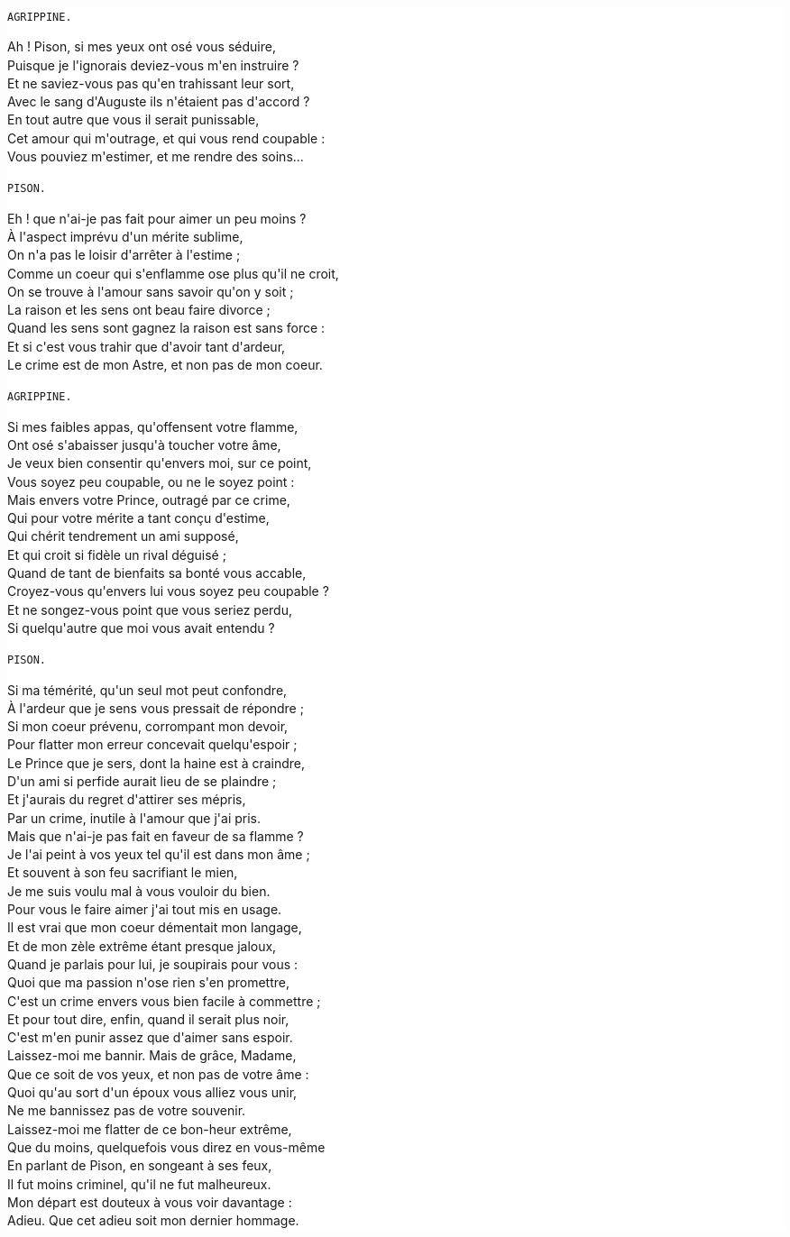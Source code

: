     AGRIPPINE.
Ah ! Pison, si mes yeux ont osé vous séduire,  
Puisque je l'ignorais deviez-vous m'en instruire ?  
Et ne saviez-vous pas qu'en trahissant leur sort,  
Avec le sang d'Auguste ils n'étaient pas d'accord ?  
En tout autre que vous il serait punissable,  
Cet amour qui m'outrage, et qui vous rend coupable :  
Vous pouviez m'estimer, et me rendre des soins...  

    PISON.
Eh ! que n'ai-je pas fait pour aimer un peu moins ?  
À l'aspect imprévu d'un mérite sublime,  
On n'a pas le loisir d'arrêter à l'estime ;  
Comme un coeur qui s'enflamme ose plus qu'il ne croit,  
On se trouve à l'amour sans savoir qu'on y soit ;  
La raison et les sens ont beau faire divorce ;  
Quand les sens sont gagnez la raison est sans force :  
Et si c'est vous trahir que d'avoir tant d'ardeur,  
Le crime est de mon Astre, et non pas de mon coeur.  

    AGRIPPINE.
Si mes faibles appas, qu'offensent votre flamme,  
Ont osé s'abaisser jusqu'à toucher votre âme,  
Je veux bien consentir qu'envers moi, sur ce point,  
Vous soyez peu coupable, ou ne le soyez point :  
Mais envers votre Prince, outragé par ce crime,  
Qui pour votre mérite a tant conçu d'estime,  
Qui chérit tendrement un ami supposé,  
Et qui croit si fidèle un rival déguisé ;  
Quand de tant de bienfaits sa bonté vous accable,  
Croyez-vous qu'envers lui vous soyez peu coupable ?  
Et ne songez-vous point que vous seriez perdu,  
Si quelqu'autre que moi vous avait entendu ?  

    PISON.
Si ma témérité, qu'un seul mot peut confondre,  
À l'ardeur que je sens vous pressait de répondre ;  
Si mon coeur prévenu, corrompant mon devoir,  
Pour flatter mon erreur concevait quelqu'espoir ;  
Le Prince que je sers, dont la haine est à craindre,  
D'un ami si perfide aurait lieu de se plaindre ;  
Et j'aurais du regret d'attirer ses mépris,  
Par un crime, inutile à l'amour que j'ai pris.  
Mais que n'ai-je pas fait en faveur de sa flamme ?  
Je l'ai peint à vos yeux tel qu'il est dans mon âme ;  
Et souvent à son feu sacrifiant le mien,  
Je me suis voulu mal à vous vouloir du bien.  
Pour vous le faire aimer j'ai tout mis en usage.  
Il est vrai que mon coeur démentait mon langage,  
Et de mon zèle extrême étant presque jaloux,  
Quand je parlais pour lui, je soupirais pour vous :  
Quoi que ma passion n'ose rien s'en promettre,  
C'est un crime envers vous bien facile à commettre ;  
Et pour tout dire, enfin, quand il serait plus noir,  
C'est m'en punir assez que d'aimer sans espoir.  
Laissez-moi me bannir. Mais de grâce, Madame,  
Que ce soit de vos yeux, et non pas de votre âme :  
Quoi qu'au sort d'un époux vous alliez vous unir,  
Ne me bannissez pas de votre souvenir.  
Laissez-moi me flatter de ce bon-heur extrême,  
Que du moins, quelquefois vous direz en vous-même  
En parlant de Pison, en songeant à ses feux,  
Il fut moins criminel, qu'il ne fut malheureux.  
Mon départ est douteux à vous voir davantage :  
Adieu. Que cet adieu soit mon dernier hommage.  